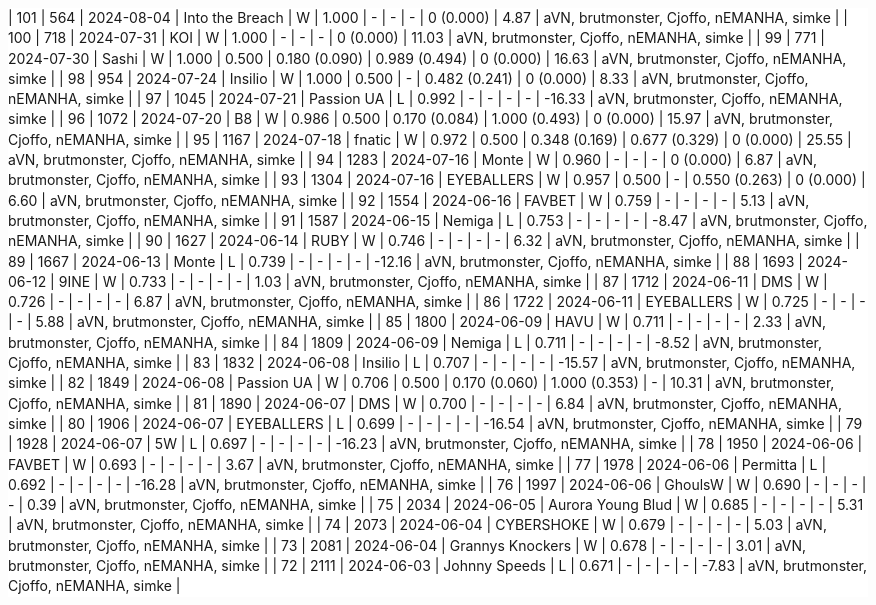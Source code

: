 |          101 |      564 | 2024-08-04 | Into the Breach   | W   | 1.000      | -            | -                | -                | 0 (0.000) |     4.87 | aVN, brutmonster, Cjoffo, nEMANHA, simke |
|          100 |      718 | 2024-07-31 | KOI               | W   | 1.000      | -            | -                | -                | 0 (0.000) |    11.03 | aVN, brutmonster, Cjoffo, nEMANHA, simke |
|           99 |      771 | 2024-07-30 | Sashi             | W   | 1.000      | 0.500        | 0.180 (0.090)    | 0.989 (0.494)    | 0 (0.000) |    16.63 | aVN, brutmonster, Cjoffo, nEMANHA, simke |
|           98 |      954 | 2024-07-24 | Insilio           | W   | 1.000      | 0.500        | -                | 0.482 (0.241)    | 0 (0.000) |     8.33 | aVN, brutmonster, Cjoffo, nEMANHA, simke |
|           97 |     1045 | 2024-07-21 | Passion UA        | L   | 0.992      | -            | -                | -                | -         |   -16.33 | aVN, brutmonster, Cjoffo, nEMANHA, simke |
|           96 |     1072 | 2024-07-20 | B8                | W   | 0.986      | 0.500        | 0.170 (0.084)    | 1.000 (0.493)    | 0 (0.000) |    15.97 | aVN, brutmonster, Cjoffo, nEMANHA, simke |
|           95 |     1167 | 2024-07-18 | fnatic            | W   | 0.972      | 0.500        | 0.348 (0.169)    | 0.677 (0.329)    | 0 (0.000) |    25.55 | aVN, brutmonster, Cjoffo, nEMANHA, simke |
|           94 |     1283 | 2024-07-16 | Monte             | W   | 0.960      | -            | -                | -                | 0 (0.000) |     6.87 | aVN, brutmonster, Cjoffo, nEMANHA, simke |
|           93 |     1304 | 2024-07-16 | EYEBALLERS        | W   | 0.957      | 0.500        | -                | 0.550 (0.263)    | 0 (0.000) |     6.60 | aVN, brutmonster, Cjoffo, nEMANHA, simke |
|           92 |     1554 | 2024-06-16 | FAVBET            | W   | 0.759      | -            | -                | -                | -         |     5.13 | aVN, brutmonster, Cjoffo, nEMANHA, simke |
|           91 |     1587 | 2024-06-15 | Nemiga            | L   | 0.753      | -            | -                | -                | -         |    -8.47 | aVN, brutmonster, Cjoffo, nEMANHA, simke |
|           90 |     1627 | 2024-06-14 | RUBY              | W   | 0.746      | -            | -                | -                | -         |     6.32 | aVN, brutmonster, Cjoffo, nEMANHA, simke |
|           89 |     1667 | 2024-06-13 | Monte             | L   | 0.739      | -            | -                | -                | -         |   -12.16 | aVN, brutmonster, Cjoffo, nEMANHA, simke |
|           88 |     1693 | 2024-06-12 | 9INE              | W   | 0.733      | -            | -                | -                | -         |     1.03 | aVN, brutmonster, Cjoffo, nEMANHA, simke |
|           87 |     1712 | 2024-06-11 | DMS               | W   | 0.726      | -            | -                | -                | -         |     6.87 | aVN, brutmonster, Cjoffo, nEMANHA, simke |
|           86 |     1722 | 2024-06-11 | EYEBALLERS        | W   | 0.725      | -            | -                | -                | -         |     5.88 | aVN, brutmonster, Cjoffo, nEMANHA, simke |
|           85 |     1800 | 2024-06-09 | HAVU              | W   | 0.711      | -            | -                | -                | -         |     2.33 | aVN, brutmonster, Cjoffo, nEMANHA, simke |
|           84 |     1809 | 2024-06-09 | Nemiga            | L   | 0.711      | -            | -                | -                | -         |    -8.52 | aVN, brutmonster, Cjoffo, nEMANHA, simke |
|           83 |     1832 | 2024-06-08 | Insilio           | L   | 0.707      | -            | -                | -                | -         |   -15.57 | aVN, brutmonster, Cjoffo, nEMANHA, simke |
|           82 |     1849 | 2024-06-08 | Passion UA        | W   | 0.706      | 0.500        | 0.170 (0.060)    | 1.000 (0.353)    | -         |    10.31 | aVN, brutmonster, Cjoffo, nEMANHA, simke |
|           81 |     1890 | 2024-06-07 | DMS               | W   | 0.700      | -            | -                | -                | -         |     6.84 | aVN, brutmonster, Cjoffo, nEMANHA, simke |
|           80 |     1906 | 2024-06-07 | EYEBALLERS        | L   | 0.699      | -            | -                | -                | -         |   -16.54 | aVN, brutmonster, Cjoffo, nEMANHA, simke |
|           79 |     1928 | 2024-06-07 | 5W                | L   | 0.697      | -            | -                | -                | -         |   -16.23 | aVN, brutmonster, Cjoffo, nEMANHA, simke |
|           78 |     1950 | 2024-06-06 | FAVBET            | W   | 0.693      | -            | -                | -                | -         |     3.67 | aVN, brutmonster, Cjoffo, nEMANHA, simke |
|           77 |     1978 | 2024-06-06 | Permitta          | L   | 0.692      | -            | -                | -                | -         |   -16.28 | aVN, brutmonster, Cjoffo, nEMANHA, simke |
|           76 |     1997 | 2024-06-06 | GhoulsW           | W   | 0.690      | -            | -                | -                | -         |     0.39 | aVN, brutmonster, Cjoffo, nEMANHA, simke |
|           75 |     2034 | 2024-06-05 | Aurora Young Blud | W   | 0.685      | -            | -                | -                | -         |     5.31 | aVN, brutmonster, Cjoffo, nEMANHA, simke |
|           74 |     2073 | 2024-06-04 | CYBERSHOKE        | W   | 0.679      | -            | -                | -                | -         |     5.03 | aVN, brutmonster, Cjoffo, nEMANHA, simke |
|           73 |     2081 | 2024-06-04 | Grannys Knockers  | W   | 0.678      | -            | -                | -                | -         |     3.01 | aVN, brutmonster, Cjoffo, nEMANHA, simke |
|           72 |     2111 | 2024-06-03 | Johnny Speeds     | L   | 0.671      | -            | -                | -                | -         |    -7.83 | aVN, brutmonster, Cjoffo, nEMANHA, simke |